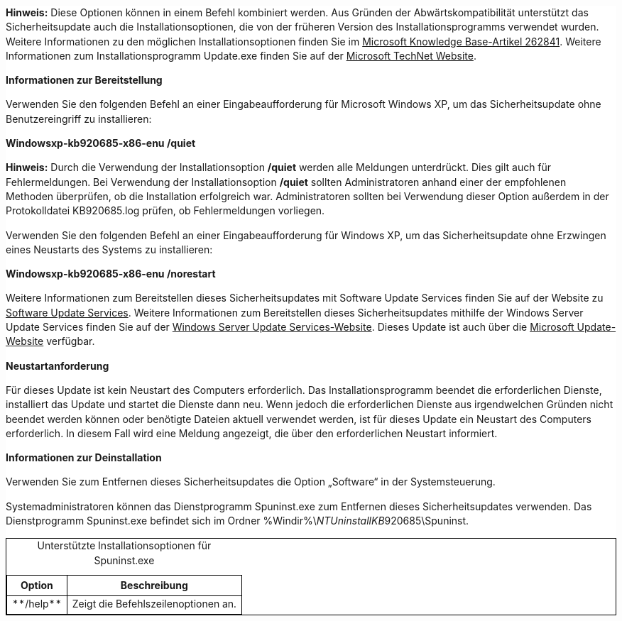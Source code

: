 **Hinweis:** Diese Optionen können in einem Befehl kombiniert werden. Aus Gründen der Abwärtskompatibilität unterstützt das Sicherheitsupdate auch die Installationsoptionen, die von der früheren Version des Installationsprogramms verwendet wurden. Weitere Informationen zu den möglichen Installationsoptionen finden Sie im [Microsoft Knowledge Base-Artikel 262841](http://support.microsoft.com/kb/262841). Weitere Informationen zum Installationsprogramm Update.exe finden Sie auf der [Microsoft TechNet Website](http://www.microsoft.com/germany/technet/datenbank/articles/600338.mspx).

**Informationen zur Bereitstellung**

Verwenden Sie den folgenden Befehl an einer Eingabeaufforderung für Microsoft Windows XP, um das Sicherheitsupdate ohne Benutzereingriff zu installieren:

**Windowsxp-kb920685-x86-enu /quiet**

**Hinweis:** Durch die Verwendung der Installationsoption **/quiet** werden alle Meldungen unterdrückt. Dies gilt auch für Fehlermeldungen. Bei Verwendung der Installationsoption **/quiet** sollten Administratoren anhand einer der empfohlenen Methoden überprüfen, ob die Installation erfolgreich war. Administratoren sollten bei Verwendung dieser Option außerdem in der Protokolldatei KB920685.log prüfen, ob Fehlermeldungen vorliegen.

Verwenden Sie den folgenden Befehl an einer Eingabeaufforderung für Windows XP, um das Sicherheitsupdate ohne Erzwingen eines Neustarts des Systems zu installieren:

**Windowsxp-kb920685-x86-enu /norestart**

Weitere Informationen zum Bereitstellen dieses Sicherheitsupdates mit Software Update Services finden Sie auf der Website zu [Software Update Services](http://go.microsoft.com/fwlink/?linkid=21125). Weitere Informationen zum Bereitstellen dieses Sicherheitsupdates mithilfe der Windows Server Update Services finden Sie auf der [Windows Server Update Services-Website](http://www.microsoft.com/germany/windowsserver2003/technologien/updateservices/default.mspx). Dieses Update ist auch über die [Microsoft Update-Website](http://update.microsoft.com/microsoftupdate) verfügbar.

**Neustartanforderung**

Für dieses Update ist kein Neustart des Computers erforderlich. Das Installationsprogramm beendet die erforderlichen Dienste, installiert das Update und startet die Dienste dann neu. Wenn jedoch die erforderlichen Dienste aus irgendwelchen Gründen nicht beendet werden können oder benötigte Dateien aktuell verwendet werden, ist für dieses Update ein Neustart des Computers erforderlich. In diesem Fall wird eine Meldung angezeigt, die über den erforderlichen Neustart informiert.

**Informationen zur Deinstallation**

Verwenden Sie zum Entfernen dieses Sicherheitsupdates die Option „Software“ in der Systemsteuerung.

Systemadministratoren können das Dienstprogramm Spuninst.exe zum Entfernen dieses Sicherheitsupdates verwenden. Das Dienstprogramm Spuninst.exe befindet sich im Ordner %Windir%\\$NTUninstallKB920685$\\Spuninst.

<table style="border:1px solid black;" class="dataTable">
<caption>
Unterstützte Installationsoptionen für Spuninst.exe
</caption>
<tr class="thead">
<th style="border:1px solid black;" >
Option
</th>
<th style="border:1px solid black;" >
Beschreibung
</th>
</tr>
<tr>
<td style="border:1px solid black;">
**/help**
</td>
<td style="border:1px solid black;">
Zeigt die Befehlszeilenoptionen an.
</td>
</tr>
<tr>
